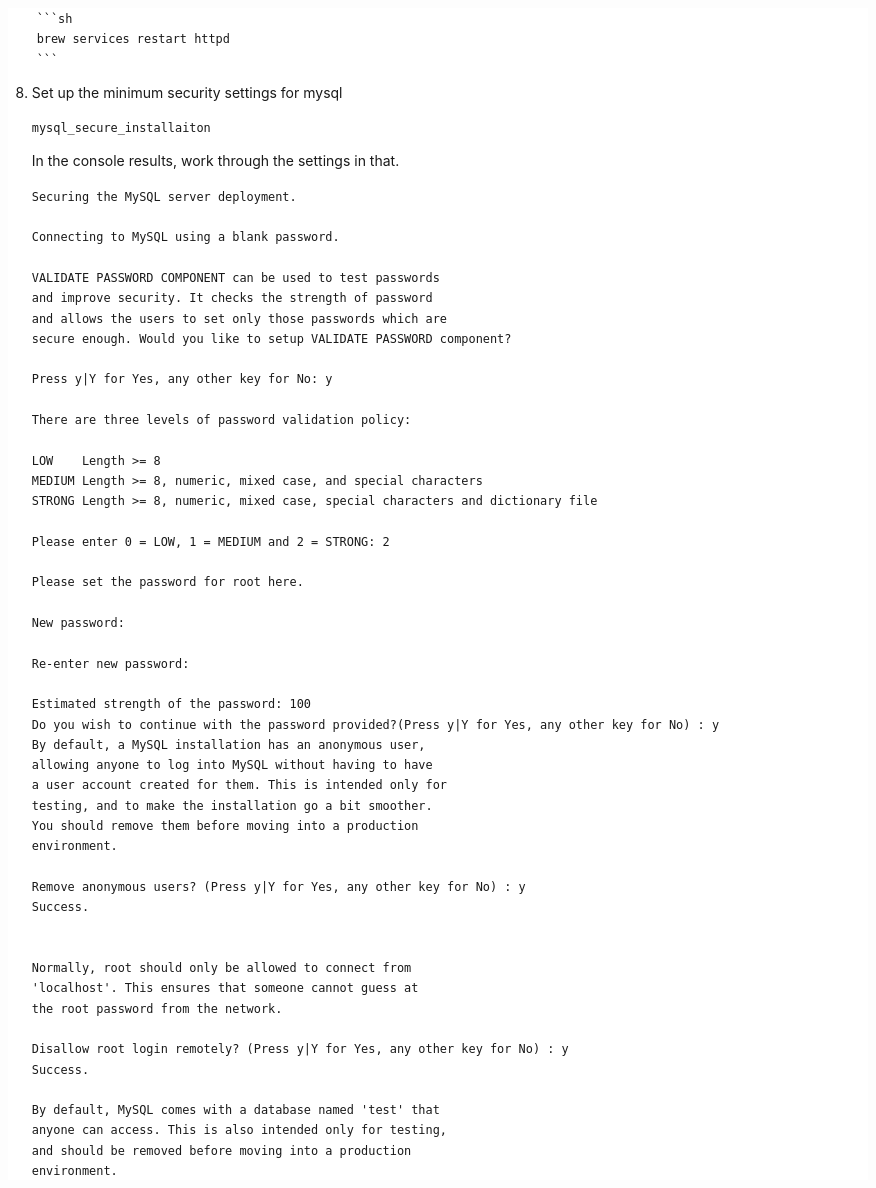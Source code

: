 		```sh
		brew services restart httpd
		```

8. Set up the minimum security settings for mysql

	```sh
	mysql_secure_installaiton
	```

	In the console results, work through the settings in that.

	```
	Securing the MySQL server deployment.

	Connecting to MySQL using a blank password.

	VALIDATE PASSWORD COMPONENT can be used to test passwords
	and improve security. It checks the strength of password
	and allows the users to set only those passwords which are
	secure enough. Would you like to setup VALIDATE PASSWORD component?

	Press y|Y for Yes, any other key for No: y

	There are three levels of password validation policy:

	LOW    Length >= 8
	MEDIUM Length >= 8, numeric, mixed case, and special characters
	STRONG Length >= 8, numeric, mixed case, special characters and dictionary file

	Please enter 0 = LOW, 1 = MEDIUM and 2 = STRONG: 2

	Please set the password for root here.

	New password:

	Re-enter new password:

	Estimated strength of the password: 100
	Do you wish to continue with the password provided?(Press y|Y for Yes, any other key for No) : y
	By default, a MySQL installation has an anonymous user,
	allowing anyone to log into MySQL without having to have
	a user account created for them. This is intended only for
	testing, and to make the installation go a bit smoother.
	You should remove them before moving into a production
	environment.

	Remove anonymous users? (Press y|Y for Yes, any other key for No) : y 
	Success.


	Normally, root should only be allowed to connect from
	'localhost'. This ensures that someone cannot guess at
	the root password from the network.

	Disallow root login remotely? (Press y|Y for Yes, any other key for No) : y
	Success.

	By default, MySQL comes with a database named 'test' that
	anyone can access. This is also intended only for testing,
	and should be removed before moving into a production
	environment.

